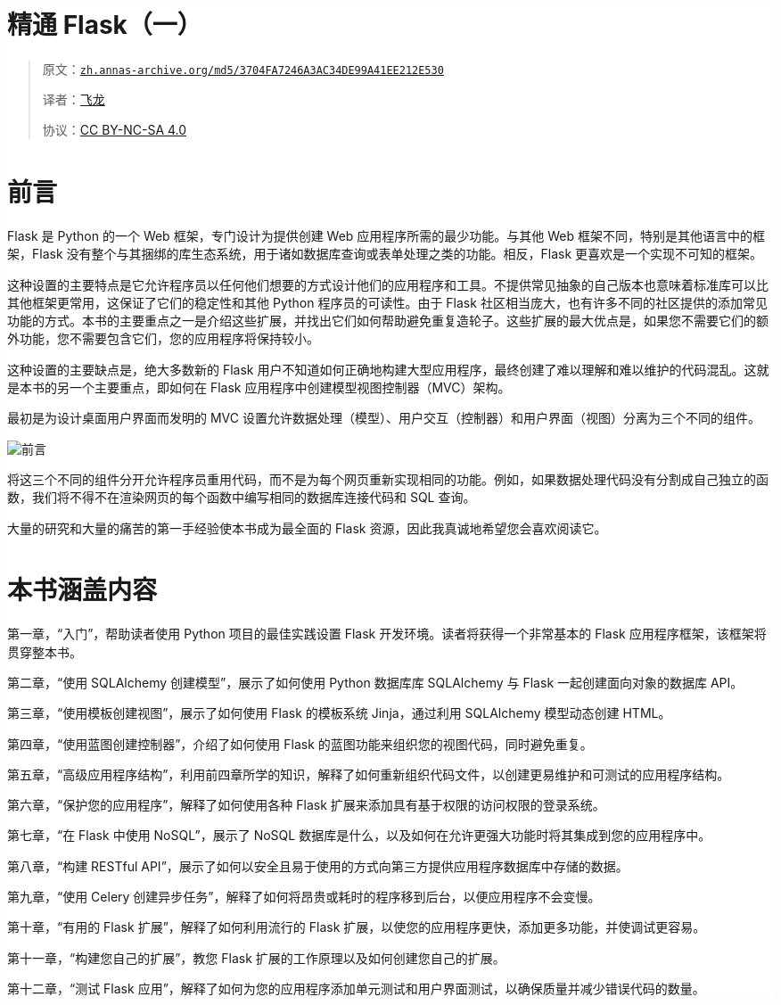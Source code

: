 # 精通 Flask（一）

> 原文：[`zh.annas-archive.org/md5/3704FA7246A3AC34DE99A41EE212E530`](https://zh.annas-archive.org/md5/3704FA7246A3AC34DE99A41EE212E530)
> 
> 译者：[飞龙](https://github.com/wizardforcel)
> 
> 协议：[CC BY-NC-SA 4.0](http://creativecommons.org/licenses/by-nc-sa/4.0/)

# 前言

Flask 是 Python 的一个 Web 框架，专门设计为提供创建 Web 应用程序所需的最少功能。与其他 Web 框架不同，特别是其他语言中的框架，Flask 没有整个与其捆绑的库生态系统，用于诸如数据库查询或表单处理之类的功能。相反，Flask 更喜欢是一个实现不可知的框架。

这种设置的主要特点是它允许程序员以任何他们想要的方式设计他们的应用程序和工具。不提供常见抽象的自己版本也意味着标准库可以比其他框架更常用，这保证了它们的稳定性和其他 Python 程序员的可读性。由于 Flask 社区相当庞大，也有许多不同的社区提供的添加常见功能的方式。本书的主要重点之一是介绍这些扩展，并找出它们如何帮助避免重复造轮子。这些扩展的最大优点是，如果您不需要它们的额外功能，您不需要包含它们，您的应用程序将保持较小。

这种设置的主要缺点是，绝大多数新的 Flask 用户不知道如何正确地构建大型应用程序，最终创建了难以理解和难以维护的代码混乱。这就是本书的另一个主要重点，即如何在 Flask 应用程序中创建模型视图控制器（MVC）架构。

最初是为设计桌面用户界面而发明的 MVC 设置允许数据处理（模型）、用户交互（控制器）和用户界面（视图）分离为三个不同的组件。

![前言](https://github.com/OpenDocCN/freelearn-python-web-zh/raw/master/docs/ms-flask/img/B03929_Preface.jpg)

将这三个不同的组件分开允许程序员重用代码，而不是为每个网页重新实现相同的功能。例如，如果数据处理代码没有分割成自己独立的函数，我们将不得不在渲染网页的每个函数中编写相同的数据库连接代码和 SQL 查询。

大量的研究和大量的痛苦的第一手经验使本书成为最全面的 Flask 资源，因此我真诚地希望您会喜欢阅读它。

# 本书涵盖内容

第一章，“入门”，帮助读者使用 Python 项目的最佳实践设置 Flask 开发环境。读者将获得一个非常基本的 Flask 应用程序框架，该框架将贯穿整本书。

第二章，“使用 SQLAlchemy 创建模型”，展示了如何使用 Python 数据库库 SQLAlchemy 与 Flask 一起创建面向对象的数据库 API。

第三章，“使用模板创建视图”，展示了如何使用 Flask 的模板系统 Jinja，通过利用 SQLAlchemy 模型动态创建 HTML。

第四章，“使用蓝图创建控制器”，介绍了如何使用 Flask 的蓝图功能来组织您的视图代码，同时避免重复。

第五章，“高级应用程序结构”，利用前四章所学的知识，解释了如何重新组织代码文件，以创建更易维护和可测试的应用程序结构。

第六章，“保护您的应用程序”，解释了如何使用各种 Flask 扩展来添加具有基于权限的访问权限的登录系统。

第七章，“在 Flask 中使用 NoSQL”，展示了 NoSQL 数据库是什么，以及如何在允许更强大功能时将其集成到您的应用程序中。

第八章，“构建 RESTful API”，展示了如何以安全且易于使用的方式向第三方提供应用程序数据库中存储的数据。

第九章，“使用 Celery 创建异步任务”，解释了如何将昂贵或耗时的程序移到后台，以便应用程序不会变慢。

第十章，“有用的 Flask 扩展”，解释了如何利用流行的 Flask 扩展，以使您的应用程序更快，添加更多功能，并使调试更容易。

第十一章，“构建您自己的扩展”，教您 Flask 扩展的工作原理以及如何创建您自己的扩展。

第十二章，“测试 Flask 应用”，解释了如何为您的应用程序添加单元测试和用户界面测试，以确保质量并减少错误代码的数量。
